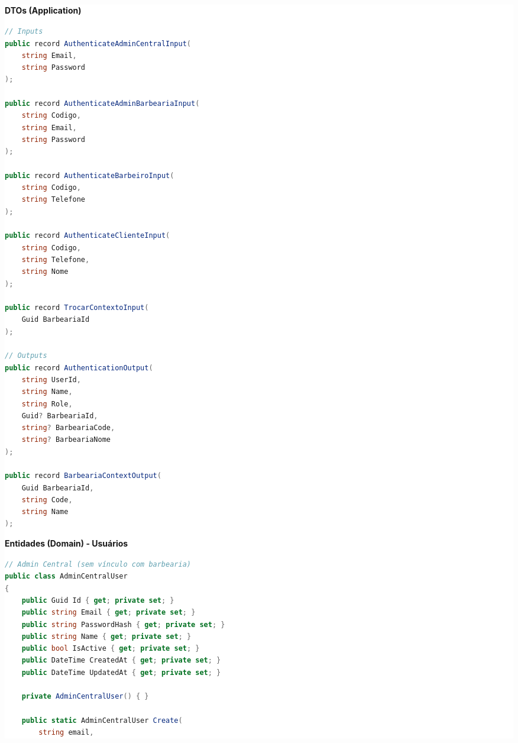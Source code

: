 **DTOs (Application)**

```csharp
// Inputs
public record AuthenticateAdminCentralInput(
    string Email,
    string Password
);

public record AuthenticateAdminBarbeariaInput(
    string Codigo,
    string Email,
    string Password
);

public record AuthenticateBarbeiroInput(
    string Codigo,
    string Telefone
);

public record AuthenticateClienteInput(
    string Codigo,
    string Telefone,
    string Nome
);

public record TrocarContextoInput(
    Guid BarbeariaId
);

// Outputs
public record AuthenticationOutput(
    string UserId,
    string Name,
    string Role,
    Guid? BarbeariaId,
    string? BarbeariaCode,
    string? BarbeariaNome
);

public record BarbeariaContextOutput(
    Guid BarbeariaId,
    string Code,
    string Name
);
```

**Entidades (Domain) - Usuários**

```csharp
// Admin Central (sem vínculo com barbearia)
public class AdminCentralUser
{
    public Guid Id { get; private set; }
    public string Email { get; private set; }
    public string PasswordHash { get; private set; }
    public string Name { get; private set; }
    public bool IsActive { get; private set; }
    public DateTime CreatedAt { get; private set; }
    public DateTime UpdatedAt { get; private set; }

    private AdminCentralUser() { }

    public static AdminCentralUser Create(
        string email,
```
